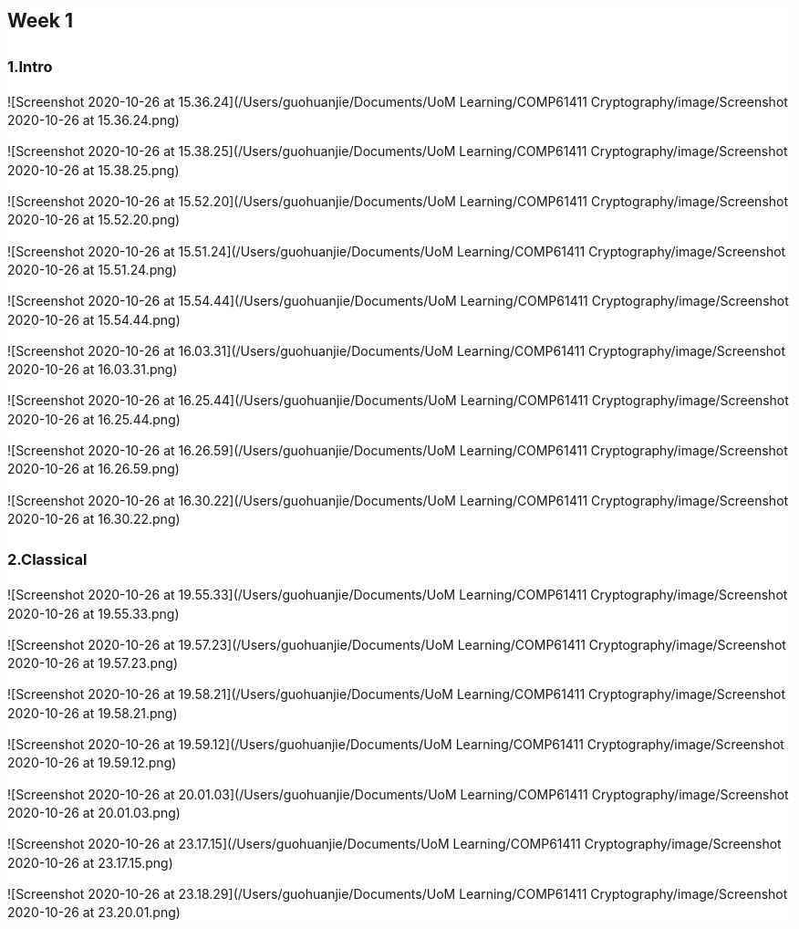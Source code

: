 





## Week 1

### 1.Intro

![Screenshot 2020-10-26 at 15.36.24](/Users/guohuanjie/Documents/UoM Learning/COMP61411 Cryptography/image/Screenshot 2020-10-26 at 15.36.24.png)



![Screenshot 2020-10-26 at 15.38.25](/Users/guohuanjie/Documents/UoM Learning/COMP61411 Cryptography/image/Screenshot 2020-10-26 at 15.38.25.png)

![Screenshot 2020-10-26 at 15.52.20](/Users/guohuanjie/Documents/UoM Learning/COMP61411 Cryptography/image/Screenshot 2020-10-26 at 15.52.20.png)



![Screenshot 2020-10-26 at 15.51.24](/Users/guohuanjie/Documents/UoM Learning/COMP61411 Cryptography/image/Screenshot 2020-10-26 at 15.51.24.png)



![Screenshot 2020-10-26 at 15.54.44](/Users/guohuanjie/Documents/UoM Learning/COMP61411 Cryptography/image/Screenshot 2020-10-26 at 15.54.44.png)



![Screenshot 2020-10-26 at 16.03.31](/Users/guohuanjie/Documents/UoM Learning/COMP61411 Cryptography/image/Screenshot 2020-10-26 at 16.03.31.png)

![Screenshot 2020-10-26 at 16.25.44](/Users/guohuanjie/Documents/UoM Learning/COMP61411 Cryptography/image/Screenshot 2020-10-26 at 16.25.44.png)

![Screenshot 2020-10-26 at 16.26.59](/Users/guohuanjie/Documents/UoM Learning/COMP61411 Cryptography/image/Screenshot 2020-10-26 at 16.26.59.png)

![Screenshot 2020-10-26 at 16.30.22](/Users/guohuanjie/Documents/UoM Learning/COMP61411 Cryptography/image/Screenshot 2020-10-26 at 16.30.22.png)



### 2.Classical

![Screenshot 2020-10-26 at 19.55.33](/Users/guohuanjie/Documents/UoM Learning/COMP61411 Cryptography/image/Screenshot 2020-10-26 at 19.55.33.png)



![Screenshot 2020-10-26 at 19.57.23](/Users/guohuanjie/Documents/UoM Learning/COMP61411 Cryptography/image/Screenshot 2020-10-26 at 19.57.23.png)

![Screenshot 2020-10-26 at 19.58.21](/Users/guohuanjie/Documents/UoM Learning/COMP61411 Cryptography/image/Screenshot 2020-10-26 at 19.58.21.png)

![Screenshot 2020-10-26 at 19.59.12](/Users/guohuanjie/Documents/UoM Learning/COMP61411 Cryptography/image/Screenshot 2020-10-26 at 19.59.12.png)

![Screenshot 2020-10-26 at 20.01.03](/Users/guohuanjie/Documents/UoM Learning/COMP61411 Cryptography/image/Screenshot 2020-10-26 at 20.01.03.png)

![Screenshot 2020-10-26 at 23.17.15](/Users/guohuanjie/Documents/UoM Learning/COMP61411 Cryptography/image/Screenshot 2020-10-26 at 23.17.15.png)

![Screenshot 2020-10-26 at 23.18.29](/Users/guohuanjie/Documents/UoM Learning/COMP61411 Cryptography/image/Screenshot 2020-10-26 at 23.20.01.png)
